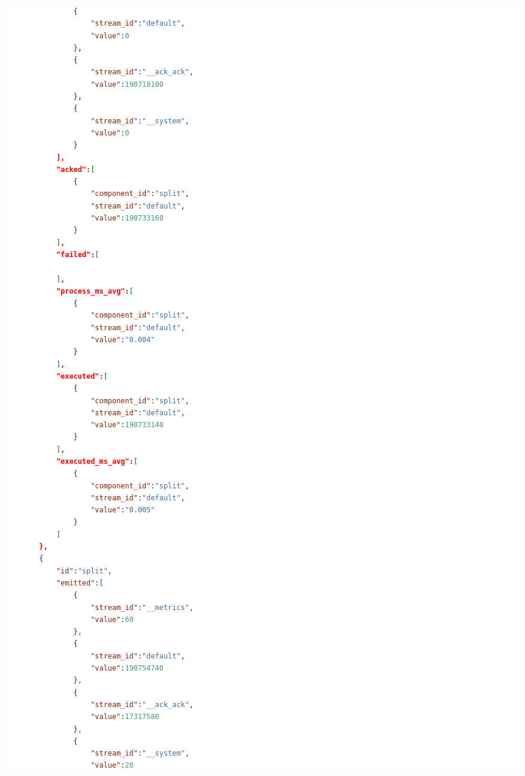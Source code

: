 ```json
                {
                    "stream_id":"default",
                    "value":0
                },
                {
                    "stream_id":"__ack_ack",
                    "value":190718100
                },
                {
                    "stream_id":"__system",
                    "value":0
                }
            ],
            "acked":[
                {
                    "component_id":"split",
                    "stream_id":"default",
                    "value":190733160
                }
            ],
            "failed":[

            ],
            "process_ms_avg":[
                {
                    "component_id":"split",
                    "stream_id":"default",
                    "value":"0.004"
                }
            ],
            "executed":[
                {
                    "component_id":"split",
                    "stream_id":"default",
                    "value":190733140
                }
            ],
            "executed_ms_avg":[
                {
                    "component_id":"split",
                    "stream_id":"default",
                    "value":"0.005"
                }
            ]
        },
        {
            "id":"split",
            "emitted":[
                {
                    "stream_id":"__metrics",
                    "value":60
                },
                {
                    "stream_id":"default",
                    "value":190754740
                },
                {
                    "stream_id":"__ack_ack",
                    "value":17317580
                },
                {
                    "stream_id":"__system",
                    "value":20
```
